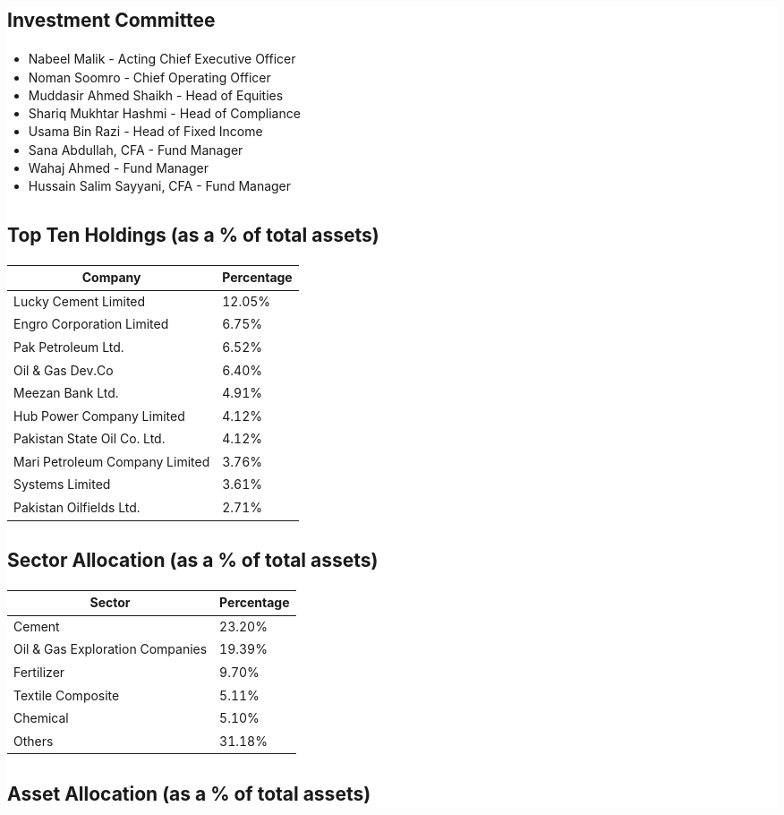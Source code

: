 ## Investment Committee

- Nabeel Malik - Acting Chief Executive Officer
- Noman Soomro - Chief Operating Officer
- Muddasir Ahmed Shaikh - Head of Equities
- Shariq Mukhtar Hashmi - Head of Compliance
- Usama Bin Razi - Head of Fixed Income
- Sana Abdullah, CFA - Fund Manager
- Wahaj Ahmed - Fund Manager
- Hussain Salim Sayyani, CFA - Fund Manager

## Top Ten Holdings (as a % of total assets)

| Company                        | Percentage |
| ------------------------------ | ---------- |
| Lucky Cement Limited           | 12.05%     |
| Engro Corporation Limited      | 6.75%      |
| Pak Petroleum Ltd.             | 6.52%      |
| Oil & Gas Dev.Co               | 6.40%      |
| Meezan Bank Ltd.               | 4.91%      |
| Hub Power Company Limited      | 4.12%      |
| Pakistan State Oil Co. Ltd.    | 4.12%      |
| Mari Petroleum Company Limited | 3.76%      |
| Systems Limited                | 3.61%      |
| Pakistan Oilfields Ltd.        | 2.71%      |

## Sector Allocation (as a % of total assets)

| Sector                          | Percentage |
| ------------------------------- | ---------- |
| Cement                          | 23.20%     |
| Oil & Gas Exploration Companies | 19.39%     |
| Fertilizer                      | 9.70%      |
| Textile Composite               | 5.11%      |
| Chemical                        | 5.10%      |
| Others                          | 31.18%     |

## Asset Allocation (as a % of total assets)
